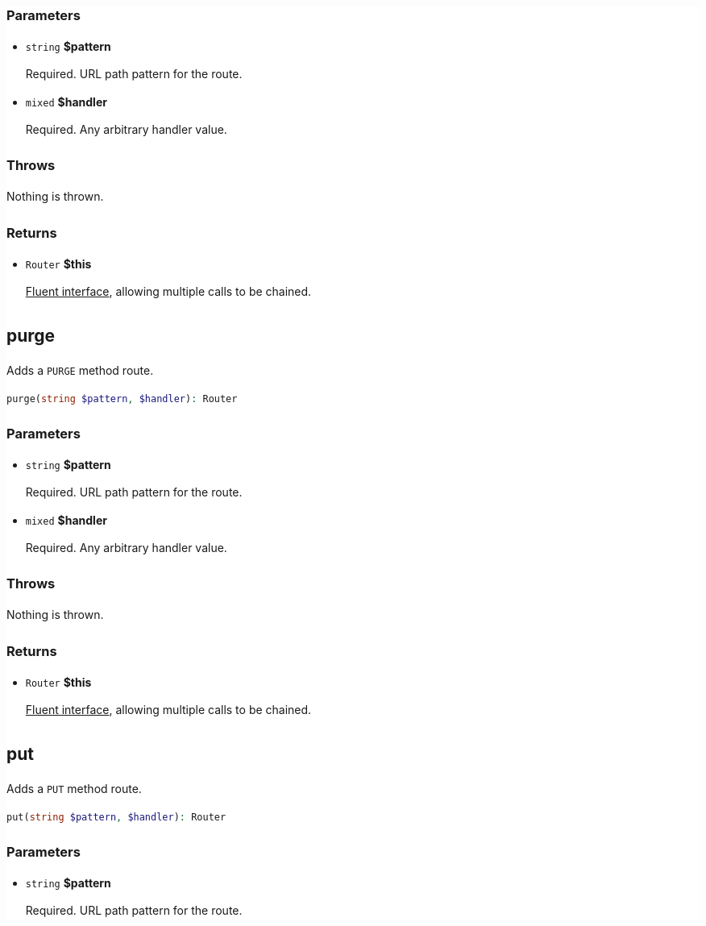 ### Parameters
* `string` **$pattern**

  Required. URL path pattern for the route.

* `mixed` **$handler**

  Required. Any arbitrary handler value.

### Throws
Nothing is thrown.

### Returns
* `Router` **$this**

  [Fluent interface](https://en.wikipedia.org/wiki/Fluent_interface), allowing
  multiple calls to be chained.

## purge
Adds a `PURGE` method route.
```php
purge(string $pattern, $handler): Router
```

### Parameters
* `string` **$pattern**

  Required. URL path pattern for the route.

* `mixed` **$handler**

  Required. Any arbitrary handler value.

### Throws
Nothing is thrown.

### Returns
* `Router` **$this**

  [Fluent interface](https://en.wikipedia.org/wiki/Fluent_interface), allowing
  multiple calls to be chained.

## put
Adds a `PUT` method route.
```php
put(string $pattern, $handler): Router
```

### Parameters
* `string` **$pattern**

  Required. URL path pattern for the route.
